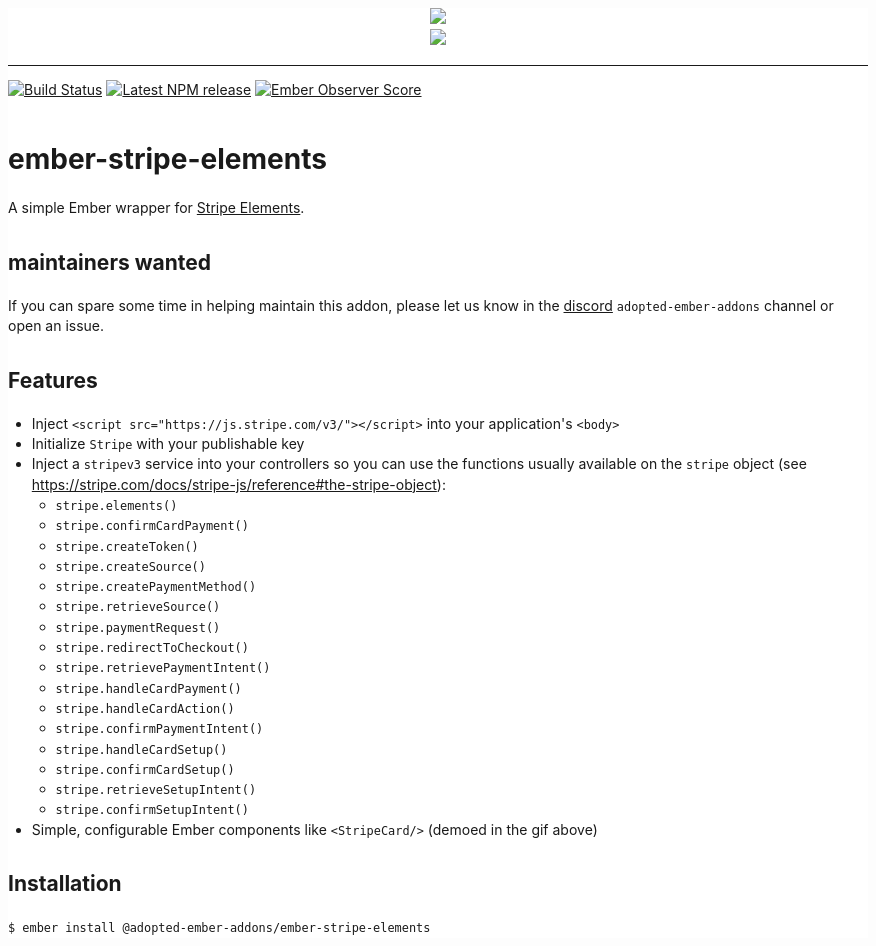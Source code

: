 <p align="center">
  <img src="https://github.com/adopted-ember-addons/ember-stripe-elements/raw/master/docs/img/ember-stripe-elements.png" />
  <br />
  <img src="https://github.com/adopted-ember-addons/ember-stripe-elements/raw/master/docs/img/demo.gif" />
</p>

---

[![Build Status](https://travis-ci.org/adopted-ember-addons/ember-stripe-elements.svg?branch=master)](https://travis-ci.org/adopted-ember-addons/ember-stripe-elements)
[![Latest NPM release](https://img.shields.io/npm/v/@adopted-ember-addons/ember-stripe-elements.svg)](https://www.npmjs.com/package/@adopted-ember-addons/ember-stripe-elements)
[![Ember Observer Score](https://emberobserver.com/badges/@adopted-ember-addons/ember-stripe-elements.svg)](https://emberobserver.com/addons/@adopted-ember-addons/ember-stripe-elements)

<h1>ember-stripe-elements</h1>

A simple Ember wrapper for [Stripe Elements](https://stripe.com/docs/elements).

## maintainers wanted
If you can spare some time in helping maintain this addon, please let us know in the [discord](https://discord.gg/emberjs) `adopted-ember-addons` channel or open an issue.

## Features

- Inject `<script src="https://js.stripe.com/v3/"></script>` into your application's `<body>`
- Initialize `Stripe` with your publishable key
- Inject a `stripev3` service into your controllers so you can use the functions usually available on the `stripe` object (see https://stripe.com/docs/stripe-js/reference#the-stripe-object):
  - `stripe.elements()`
  - `stripe.confirmCardPayment()`
  - `stripe.createToken()`
  - `stripe.createSource()`
  - `stripe.createPaymentMethod()`
  - `stripe.retrieveSource()`
  - `stripe.paymentRequest()`
  - `stripe.redirectToCheckout()`
  - `stripe.retrievePaymentIntent()`
  - `stripe.handleCardPayment()`
  - `stripe.handleCardAction()`
  - `stripe.confirmPaymentIntent()`
  - `stripe.handleCardSetup()`
  - `stripe.confirmCardSetup()`
  - `stripe.retrieveSetupIntent()`
  - `stripe.confirmSetupIntent()`
- Simple, configurable Ember components like `<StripeCard/>` (demoed in the gif above)

## Installation

```sh
$ ember install @adopted-ember-addons/ember-stripe-elements
```
